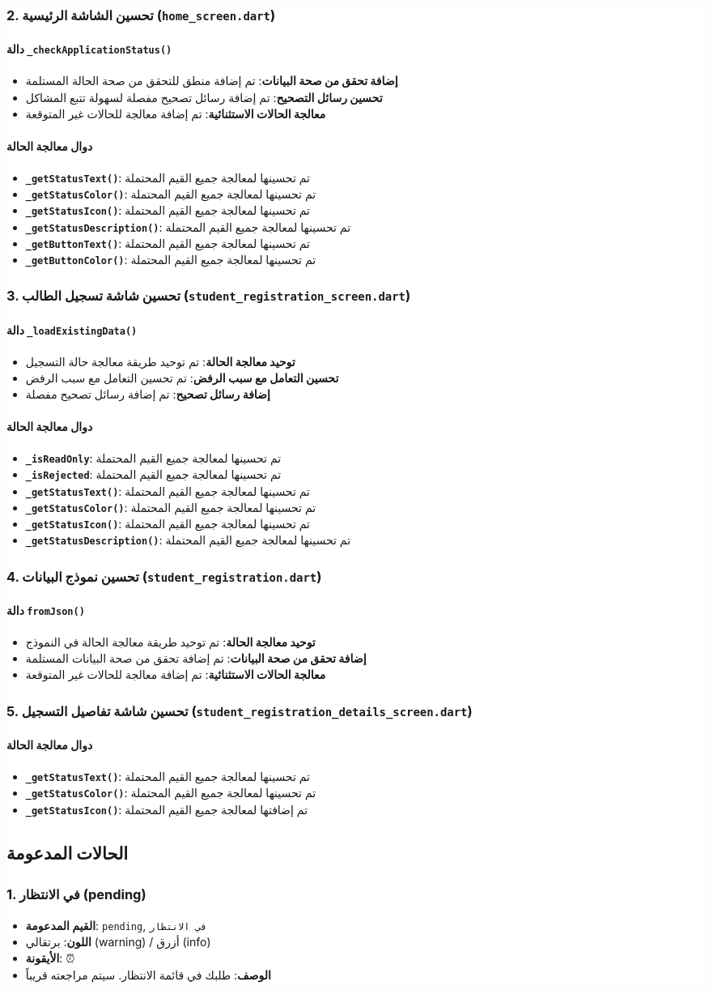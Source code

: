 ### 2. تحسين الشاشة الرئيسية (`home_screen.dart`)

#### دالة `_checkApplicationStatus()`
- **إضافة تحقق من صحة البيانات**: تم إضافة منطق للتحقق من صحة الحالة المستلمة
- **تحسين رسائل التصحيح**: تم إضافة رسائل تصحيح مفصلة لسهولة تتبع المشاكل
- **معالجة الحالات الاستثنائية**: تم إضافة معالجة للحالات غير المتوقعة

#### دوال معالجة الحالة
- **`_getStatusText()`**: تم تحسينها لمعالجة جميع القيم المحتملة
- **`_getStatusColor()`**: تم تحسينها لمعالجة جميع القيم المحتملة
- **`_getStatusIcon()`**: تم تحسينها لمعالجة جميع القيم المحتملة
- **`_getStatusDescription()`**: تم تحسينها لمعالجة جميع القيم المحتملة
- **`_getButtonText()`**: تم تحسينها لمعالجة جميع القيم المحتملة
- **`_getButtonColor()`**: تم تحسينها لمعالجة جميع القيم المحتملة

### 3. تحسين شاشة تسجيل الطالب (`student_registration_screen.dart`)

#### دالة `_loadExistingData()`
- **توحيد معالجة الحالة**: تم توحيد طريقة معالجة حالة التسجيل
- **تحسين التعامل مع سبب الرفض**: تم تحسين التعامل مع سبب الرفض
- **إضافة رسائل تصحيح**: تم إضافة رسائل تصحيح مفصلة

#### دوال معالجة الحالة
- **`_isReadOnly`**: تم تحسينها لمعالجة جميع القيم المحتملة
- **`_isRejected`**: تم تحسينها لمعالجة جميع القيم المحتملة
- **`_getStatusText()`**: تم تحسينها لمعالجة جميع القيم المحتملة
- **`_getStatusColor()`**: تم تحسينها لمعالجة جميع القيم المحتملة
- **`_getStatusIcon()`**: تم تحسينها لمعالجة جميع القيم المحتملة
- **`_getStatusDescription()`**: تم تحسينها لمعالجة جميع القيم المحتملة

### 4. تحسين نموذج البيانات (`student_registration.dart`)

#### دالة `fromJson()`
- **توحيد معالجة الحالة**: تم توحيد طريقة معالجة الحالة في النموذج
- **إضافة تحقق من صحة البيانات**: تم إضافة تحقق من صحة البيانات المستلمة
- **معالجة الحالات الاستثنائية**: تم إضافة معالجة للحالات غير المتوقعة

### 5. تحسين شاشة تفاصيل التسجيل (`student_registration_details_screen.dart`)

#### دوال معالجة الحالة
- **`_getStatusText()`**: تم تحسينها لمعالجة جميع القيم المحتملة
- **`_getStatusColor()`**: تم تحسينها لمعالجة جميع القيم المحتملة
- **`_getStatusIcon()`**: تم إضافتها لمعالجة جميع القيم المحتملة

## الحالات المدعومة

### 1. في الانتظار (pending)
- **القيم المدعومة**: `pending`, `في الانتظار`
- **اللون**: برتقالي (warning) / أزرق (info)
- **الأيقونة**: ⏰
- **الوصف**: طلبك في قائمة الانتظار. سيتم مراجعته قريباً
